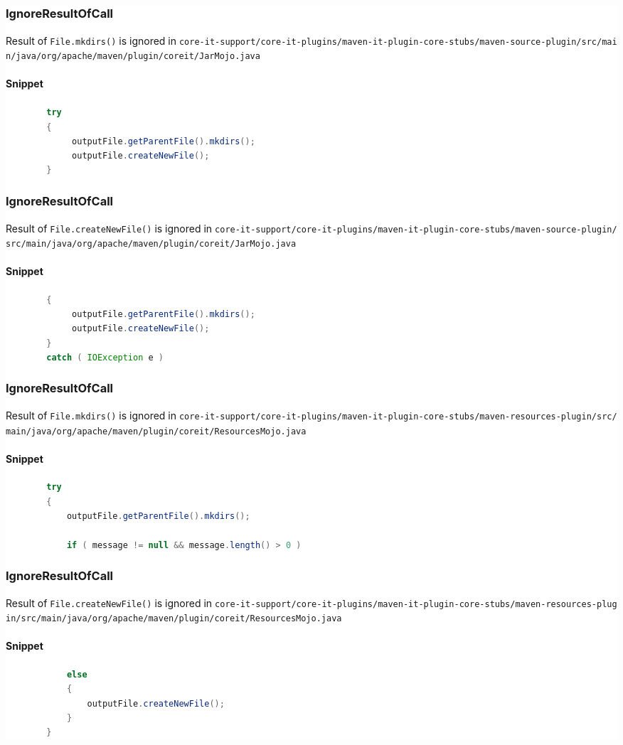 ### IgnoreResultOfCall
Result of `File.mkdirs()` is ignored
in `core-it-support/core-it-plugins/maven-it-plugin-core-stubs/maven-source-plugin/src/main/java/org/apache/maven/plugin/coreit/JarMojo.java`
#### Snippet
```java
        try
        {
             outputFile.getParentFile().mkdirs();
             outputFile.createNewFile();
        }
```

### IgnoreResultOfCall
Result of `File.createNewFile()` is ignored
in `core-it-support/core-it-plugins/maven-it-plugin-core-stubs/maven-source-plugin/src/main/java/org/apache/maven/plugin/coreit/JarMojo.java`
#### Snippet
```java
        {
             outputFile.getParentFile().mkdirs();
             outputFile.createNewFile();
        }
        catch ( IOException e )
```

### IgnoreResultOfCall
Result of `File.mkdirs()` is ignored
in `core-it-support/core-it-plugins/maven-it-plugin-core-stubs/maven-resources-plugin/src/main/java/org/apache/maven/plugin/coreit/ResourcesMojo.java`
#### Snippet
```java
        try
        {
            outputFile.getParentFile().mkdirs();

            if ( message != null && message.length() > 0 )
```

### IgnoreResultOfCall
Result of `File.createNewFile()` is ignored
in `core-it-support/core-it-plugins/maven-it-plugin-core-stubs/maven-resources-plugin/src/main/java/org/apache/maven/plugin/coreit/ResourcesMojo.java`
#### Snippet
```java
            else
            {
                outputFile.createNewFile();
            }
        }
```
